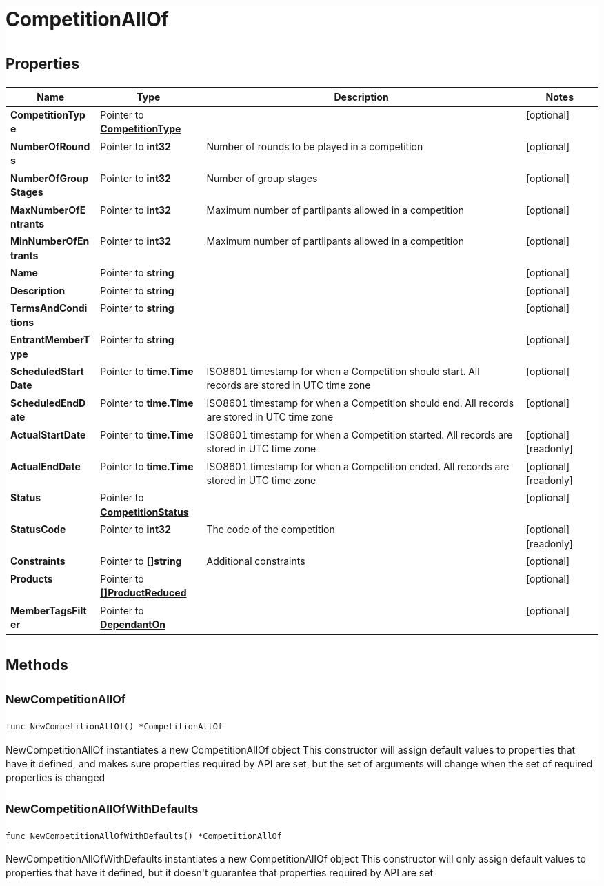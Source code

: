 # CompetitionAllOf

## Properties

Name | Type | Description | Notes
------------ | ------------- | ------------- | -------------
**CompetitionType** | Pointer to [**CompetitionType**](CompetitionType.md) |  | [optional] 
**NumberOfRounds** | Pointer to **int32** | Number of rounds to be played in a competition | [optional] 
**NumberOfGroupStages** | Pointer to **int32** | Number of group stages | [optional] 
**MaxNumberOfEntrants** | Pointer to **int32** | Maximum number of partiipants allowed in a competition | [optional] 
**MinNumberOfEntrants** | Pointer to **int32** | Maximum number of partiipants allowed in a competition | [optional] 
**Name** | Pointer to **string** |  | [optional] 
**Description** | Pointer to **string** |  | [optional] 
**TermsAndConditions** | Pointer to **string** |  | [optional] 
**EntrantMemberType** | Pointer to **string** |  | [optional] 
**ScheduledStartDate** | Pointer to **time.Time** | ISO8601 timestamp for when a Competition should start. All records are stored in UTC time zone | [optional] 
**ScheduledEndDate** | Pointer to **time.Time** | ISO8601 timestamp for when a Competition should end. All records are stored in UTC time zone | [optional] 
**ActualStartDate** | Pointer to **time.Time** | ISO8601 timestamp for when a Competition started. All records are stored in UTC time zone | [optional] [readonly] 
**ActualEndDate** | Pointer to **time.Time** | ISO8601 timestamp for when a Competition ended. All records are stored in UTC time zone | [optional] [readonly] 
**Status** | Pointer to [**CompetitionStatus**](CompetitionStatus.md) |  | [optional] 
**StatusCode** | Pointer to **int32** | The code of the competition | [optional] [readonly] 
**Constraints** | Pointer to **[]string** | Additional constraints | [optional] 
**Products** | Pointer to [**[]ProductReduced**](ProductReduced.md) |  | [optional] 
**MemberTagsFilter** | Pointer to [**DependantOn**](DependantOn.md) |  | [optional] 

## Methods

### NewCompetitionAllOf

`func NewCompetitionAllOf() *CompetitionAllOf`

NewCompetitionAllOf instantiates a new CompetitionAllOf object
This constructor will assign default values to properties that have it defined,
and makes sure properties required by API are set, but the set of arguments
will change when the set of required properties is changed

### NewCompetitionAllOfWithDefaults

`func NewCompetitionAllOfWithDefaults() *CompetitionAllOf`

NewCompetitionAllOfWithDefaults instantiates a new CompetitionAllOf object
This constructor will only assign default values to properties that have it defined,
but it doesn't guarantee that properties required by API are set
